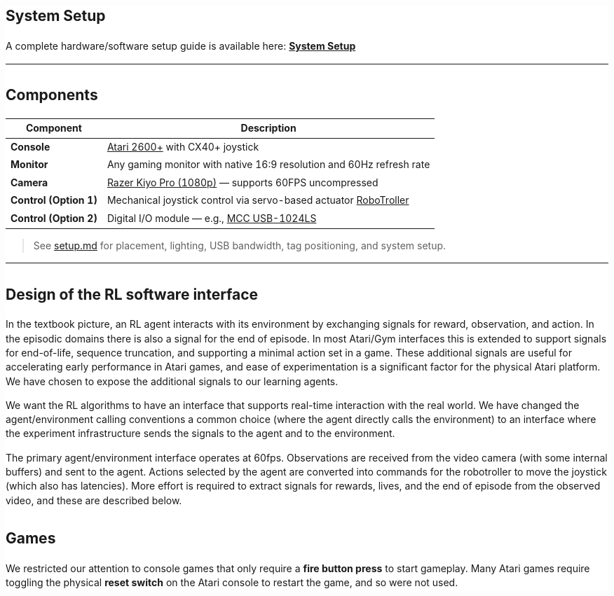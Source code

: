 
## System Setup

A complete hardware/software setup guide is available here:
[**System Setup**](docs/setup.md)

---

## Components

| Component           | Description |
|---------------------|-------------|
| **Console**         | [Atari 2600+](https://www.amazon.com/Atari-2600/dp/B0CG7LMFKY) with CX40+ joystick |
| **Monitor**         | Any gaming monitor with native 16:9 resolution and 60Hz refresh rate |
| **Camera**          | [Razer Kiyo Pro (1080p)](https://www.amazon.com/dp/B08T1MWX6J) — supports 60FPS uncompressed |
| **Control (Option 1)** | Mechanical joystick control via servo-based actuator [RoboTroller](https://robotroller.keenagi.com) |
| **Control (Option 2)** | Digital I/O module — e.g., [MCC USB-1024LS](https://microdaq.com/usb-1024ls-24-bit-digital-input-output-i-o-module.php) |

> See [setup.md](docs/setup.md) for placement, lighting, USB bandwidth, tag positioning, and system setup.

---

## Design of the RL software interface

In the textbook picture, an RL agent interacts with its environment by exchanging signals for reward, observation, and action.  In the episodic domains there is also a signal for the end of episode. In most Atari/Gym interfaces this is extended to support signals for end-of-life, sequence truncation, and supporting a minimal action set in a game.  These additional signals are useful for accelerating early performance in Atari games, and ease of experimentation is a significant factor for the physical Atari platform. We have chosen to expose the additional signals to our learning agents.

We want the RL algorithms to have an interface that supports real-time interaction with the real world.  We have changed the agent/environment calling conventions a common choice (where the agent directly calls the environment) to an interface where the experiment infrastructure sends the signals to the agent and to the environment.

The primary agent/environment interface operates at 60fps.  Observations are received from the video camera (with some internal buffers) and sent to the agent.  Actions selected by the agent are converted into commands for the robotroller to move the joystick (which also has latencies).  More effort is required to extract signals for rewards, lives, and the end of episode from the observed video, and these are described below.

## Games

We restricted our attention to console games that only require a **fire button press** to start gameplay.  Many Atari games require toggling the physical **reset switch** on the Atari console to restart the game, and so were not used.
